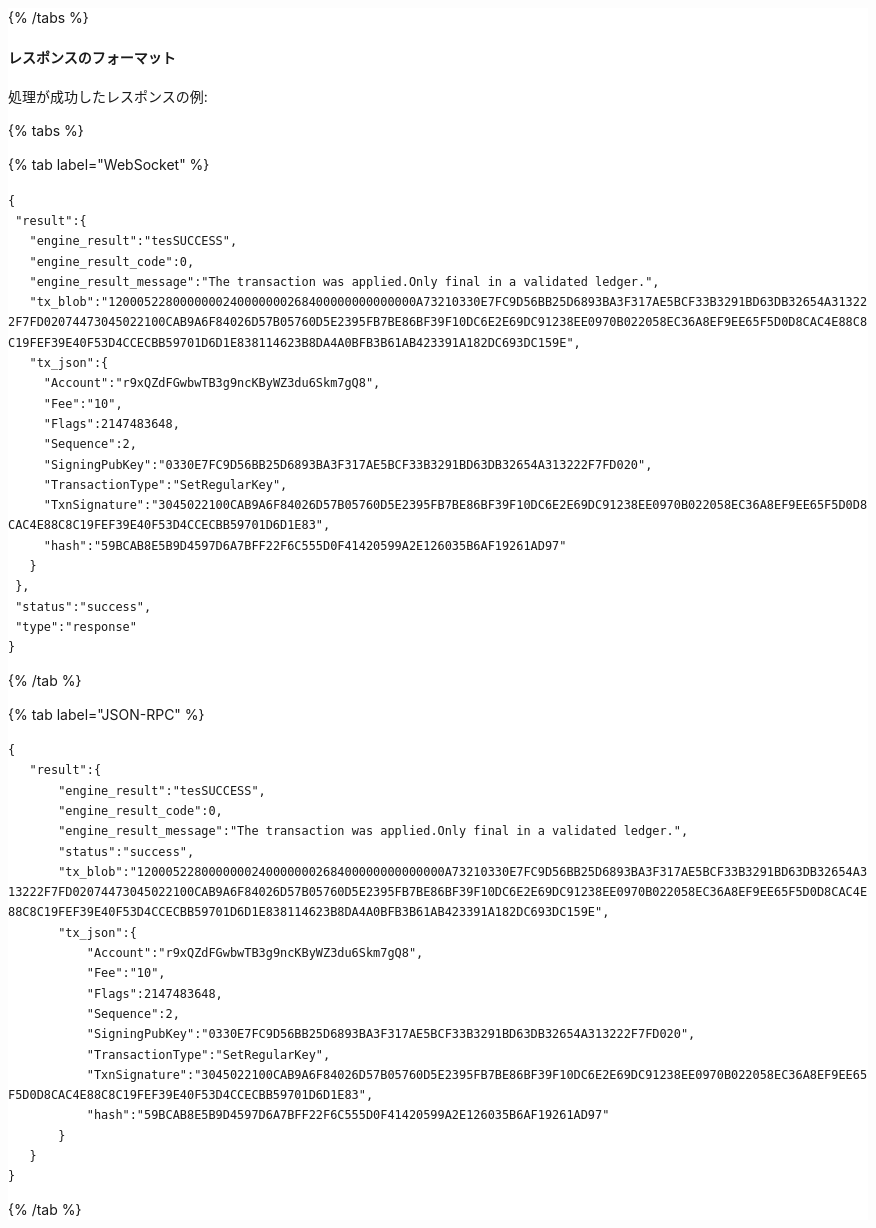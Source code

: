 {% /tabs %}


#### レスポンスのフォーマット

処理が成功したレスポンスの例:

{% tabs %}

{% tab label="WebSocket" %}
```
{
 "result":{
   "engine_result":"tesSUCCESS",
   "engine_result_code":0,
   "engine_result_message":"The transaction was applied.Only final in a validated ledger.",
   "tx_blob":"1200052280000000240000000268400000000000000A73210330E7FC9D56BB25D6893BA3F317AE5BCF33B3291BD63DB32654A313222F7FD02074473045022100CAB9A6F84026D57B05760D5E2395FB7BE86BF39F10DC6E2E69DC91238EE0970B022058EC36A8EF9EE65F5D0D8CAC4E88C8C19FEF39E40F53D4CCECBB59701D6D1E838114623B8DA4A0BFB3B61AB423391A182DC693DC159E",
   "tx_json":{
     "Account":"r9xQZdFGwbwTB3g9ncKByWZ3du6Skm7gQ8",
     "Fee":"10",
     "Flags":2147483648,
     "Sequence":2,
     "SigningPubKey":"0330E7FC9D56BB25D6893BA3F317AE5BCF33B3291BD63DB32654A313222F7FD020",
     "TransactionType":"SetRegularKey",
     "TxnSignature":"3045022100CAB9A6F84026D57B05760D5E2395FB7BE86BF39F10DC6E2E69DC91238EE0970B022058EC36A8EF9EE65F5D0D8CAC4E88C8C19FEF39E40F53D4CCECBB59701D6D1E83",
     "hash":"59BCAB8E5B9D4597D6A7BFF22F6C555D0F41420599A2E126035B6AF19261AD97"
   }
 },
 "status":"success",
 "type":"response"
}
```
{% /tab %}

{% tab label="JSON-RPC" %}
```
{
   "result":{
       "engine_result":"tesSUCCESS",
       "engine_result_code":0,
       "engine_result_message":"The transaction was applied.Only final in a validated ledger.",
       "status":"success",
       "tx_blob":"1200052280000000240000000268400000000000000A73210330E7FC9D56BB25D6893BA3F317AE5BCF33B3291BD63DB32654A313222F7FD02074473045022100CAB9A6F84026D57B05760D5E2395FB7BE86BF39F10DC6E2E69DC91238EE0970B022058EC36A8EF9EE65F5D0D8CAC4E88C8C19FEF39E40F53D4CCECBB59701D6D1E838114623B8DA4A0BFB3B61AB423391A182DC693DC159E",
       "tx_json":{
           "Account":"r9xQZdFGwbwTB3g9ncKByWZ3du6Skm7gQ8",
           "Fee":"10",
           "Flags":2147483648,
           "Sequence":2,
           "SigningPubKey":"0330E7FC9D56BB25D6893BA3F317AE5BCF33B3291BD63DB32654A313222F7FD020",
           "TransactionType":"SetRegularKey",
           "TxnSignature":"3045022100CAB9A6F84026D57B05760D5E2395FB7BE86BF39F10DC6E2E69DC91238EE0970B022058EC36A8EF9EE65F5D0D8CAC4E88C8C19FEF39E40F53D4CCECBB59701D6D1E83",
           "hash":"59BCAB8E5B9D4597D6A7BFF22F6C555D0F41420599A2E126035B6AF19261AD97"
       }
   }
}
```
{% /tab %}
